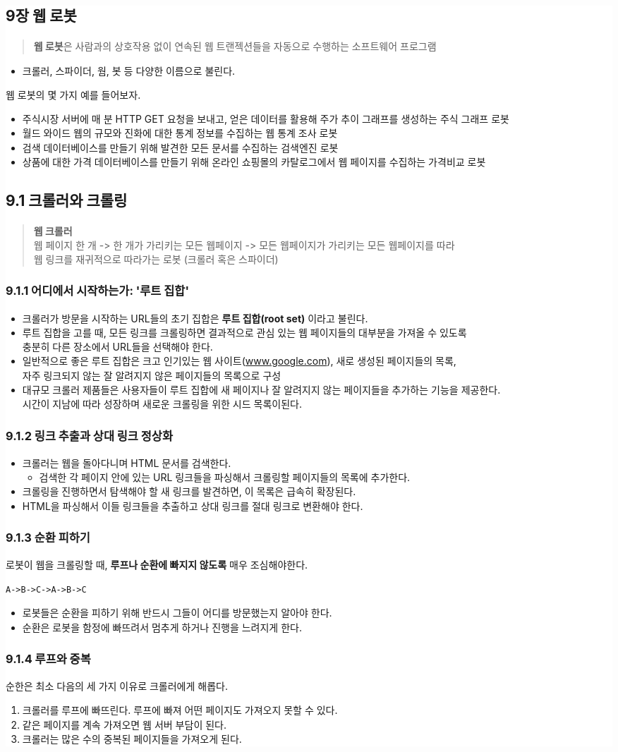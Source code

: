 ## 9장 웹 로봇

> **웹 로봇**은 사람과의 상호작용 없이 연속된 웹 트랜젝션들을 자동으로 수행하는 소프트웨어 프로그램

- 크롤러, 스파이더, 웜, 봇 등 다양한 이름으로 불린다.

웹 로봇의 몇 가지 예를 들어보자.

- 주식시장 서버에 매 분 HTTP GET 요청을 보내고, 얻은 데이터를 활용해 주가 추이 그래프를 생성하는 주식 그래프 로봇
- 월드 와이드 웹의 규모와 진화에 대한 통계 정보를 수집하는 웹 통계 조사 로봇
- 검색 데이터베이스를 만들기 위해 발견한 모든 문서를 수집하는 검색엔진 로봇
- 상품에 대한 가격 데이터베이스를 만들기 위해 온라인 쇼핑몰의 카탈로그에서 웹 페이지를 수집하는 가격비교 로봇

## 9.1 크롤러와 크롤링

> **웹 크롤러**  
> 웹 페이지 한 개 -> 한 개가 가리키는 모든 웹페이지 -> 모든 웹페이지가 가리키는 모든 웹페이지를 따라  
> 웹 링크를 재귀적으로 따라가는 로봇 (크롤러 혹은 스파이더)

### 9.1.1 어디에서 시작하는가: '루트 집합'

- 크롤러가 방문을 시작하는 URL들의 초기 집합은 **루트 집합(root set)** 이라고 불린다.
- 루트 집합을 고를 때, 모든 링크를 크롤링하면 결과적으로 관심 있는 웹 페이지들의 대부분을 가져올 수 있도록  
  충분히 다른 장소에서 URL들을 선택해야 한다.
- 일반적으로 좋은 루트 집합은 크고 인기있는 웹 사이트(www.google.com), 새로 생성된 페이지들의 목록,  
  자주 링크되지 않는 잘 알려지지 않은 페이지들의 목록으로 구성
- 대규모 크롤러 제품들은 사용자들이 루트 집합에 새 페이지나 잘 알려지지 않는 페이지들을 추가하는 기능을 제공한다.  
  시간이 지남에 따라 성장하며 새로운 크롤링을 위한 시드 목록이된다.

### 9.1.2 링크 추출과 상대 링크 정상화

- 크롤러는 웹을 돌아다니며 HTML 문서를 검색한다.
  - 검색한 각 페이지 안에 있는 URL 링크들을 파싱해서 크롤링할 페이지들의 목록에 추가한다.
- 크롤링을 진행하면서 탐색해야 할 새 링크를 발견하면, 이 목록은 급속히 확장된다.
- HTML을 파싱해서 이들 링크들을 추출하고 상대 링크를 절대 링크로 변환해야 한다.

### 9.1.3 순환 피하기

로봇이 웹을 크롤링할 때, **루프나 순환에 빠지지 않도록** 매우 조심해야한다.

```
A->B->C->A->B->C
```

- 로봇들은 순환을 피하기 위해 반드시 그들이 어디를 방문했는지 알아야 한다.
- 순환은 로봇을 함정에 빠뜨려서 멈추게 하거나 진행을 느려지게 한다.

### 9.1.4 루프와 중복

순한은 최소 다음의 세 가지 이유로 크롤러에게 해롭다.

1. 크롤러를 루프에 빠뜨린다. 루프에 빠져 어떤 페이지도 가져오지 못할 수 있다.
2. 같은 페이지를 계속 가져오면 웹 서버 부담이 된다.
3. 크롤러는 많은 수의 중복된 페이지들을 가져오게 된다.
